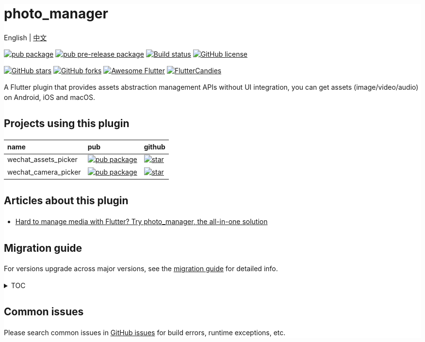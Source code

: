 

# photo_manager

English | [中文](README-ZH.md)

[![pub package](https://img.shields.io/pub/v/photo_manager?label=stable)][pub package]
[![pub pre-release package](https://img.shields.io/pub/v/photo_manager?color=9d00ff&include_prereleases&label=dev)](https://pub.dev/packages/photo_manager)
[![Build status](https://img.shields.io/github/actions/workflow/status/fluttercandies/flutter_photo_manager/runnable.yml?branch=main&label=CI&logo=github&style=flat-square)](https://github.com/fluttercandies/flutter_photo_manager/actions/workflows/runnable.yml)
[![GitHub license](https://img.shields.io/github/license/fluttercandies/flutter_photo_manager)](https://github.com/fluttercandies/flutter_photo_manager/blob/main/LICENSE)

[![GitHub stars](https://img.shields.io/github/stars/fluttercandies/flutter_photo_manager?logo=github&style=flat-square)](https://github.com/fluttercandies/flutter_photo_manager/stargazers)
[![GitHub forks](https://img.shields.io/github/forks/fluttercandies/flutter_photo_manager?logo=github&style=flat-square)](https://github.com/fluttercandies/flutter_photo_manager/network)
[![Awesome Flutter](https://cdn.rawgit.com/sindresorhus/awesome/d7305f38d29fed78fa85652e3a63e154dd8e8829/media/badge.svg)](https://github.com/Solido/awesome-flutter)
<a target="_blank" href="https://jq.qq.com/?_wv=1027&k=5bcc0gy"><img border="0" src="https://pub.idqqimg.com/wpa/images/group.png" alt="FlutterCandies" title="FlutterCandies"></a>

A Flutter plugin that provides assets abstraction management APIs without UI integration,
you can get assets (image/video/audio) on Android, iOS and macOS.

## Projects using this plugin

| name                 | pub                                                                                                                | github                                                                                                                                                                  |
|:---------------------|:-------------------------------------------------------------------------------------------------------------------|:------------------------------------------------------------------------------------------------------------------------------------------------------------------------|
| wechat_assets_picker | [![pub package](https://img.shields.io/pub/v/wechat_assets_picker)](https://pub.dev/packages/wechat_assets_picker) | [![star](https://img.shields.io/github/stars/fluttercandies/flutter_wechat_assets_picker?style=social)](https://github.com/fluttercandies/flutter_wechat_assets_picker) |
| wechat_camera_picker | [![pub package](https://img.shields.io/pub/v/wechat_camera_picker)](https://pub.dev/packages/wechat_camera_picker) | [![star](https://img.shields.io/github/stars/fluttercandies/flutter_wechat_camera_picker?style=social)](https://github.com/fluttercandies/flutter_wechat_camera_picker) |

## Articles about this plugin

- [Hard to manage media with Flutter? Try photo_manager, the all-in-one solution](https://medium.flutter.cn/hard-to-manage-media-with-flutter-try-photo-manager-the-all-in-one-solution-5188599e4cf)

## Migration guide

For versions upgrade across major versions,
see the [migration guide](MIGRATION_GUIDE.md) for detailed info.

<details><summary>TOC</summary></details>

## Common issues

Please search common issues in [GitHub issues][]
for build errors, runtime exceptions, etc.


[pub package]: https://pub.dev/packages/photo_manager
[repo]: https://github.com/fluttercandies/flutter_photo_manager
[GitHub issues]: https://github.com/fluttercandies/flutter_photo_manager/issues
[Glide]: https://bumptech.github.io/glide/
[Generated API]: https://bumptech.github.io/glide/doc/generatedapi.html
[MediaColumns.RELATIVE_PATH]: https://developer.android.com/reference/android/provider/MediaStore.MediaColumns#RELATIVE_PATH
[PHAuthorizationStatus]: https://developer.apple.com/documentation/photokit/phauthorizationstatus?language=objc
[PHCachingImageManager]: https://developer.apple.com/documentation/photokit/phcachingimagemanager?language=objc
[`AssetPathEntity`]: https://pub.dev/documentation/photo_manager/latest/photo_manager/AssetPathEntity-class.html
[`AssetEntity`]: https://pub.dev/documentation/photo_manager/latest/photo_manager/AssetEntity-class.html
[`getAssetPathList`]: https://pub.dev/documentation/photo_manager/latest/photo_manager/PhotoManager/getAssetPathList.html
[`getAssetListPaged`]: https://pub.dev/documentation/photo_manager/latest/photo_manager/AssetPathEntity/getAssetListPaged.html
[`getAssetListRange`]: https://pub.dev/documentation/photo_manager/latest/photo_manager/AssetPathEntity/getAssetListRange.html
[`PhotoManager.getAssetListPaged`]: https://pub.dev/documentation/photo_manager/latest/photo_manager/PhotoManager/getAssetListPaged.html
[`PhotoManager.getAssetListRange`]: https://pub.dev/documentation/photo_manager/latest/photo_manager/PhotoManager/getAssetListRange.html
[`AssetEntity.fromId`]: https://pub.dev/documentation/photo_manager/latest/photo_manager/AssetEntity/fromId.html
[`LocallyAvailableBuilder`]: https://github.com/fluttercandies/flutter_wechat_assets_picker/blob/2055adfa74370339d10e6f09adef72f2130d2380/lib/src/widget/builder/locally_available_builder.dart
[flutter/flutter#20522]: https://github.com/flutter/flutter/issues/20522
[photo_manager_image_provider]: https://pub.dev/packages/photo_manager_image_provider